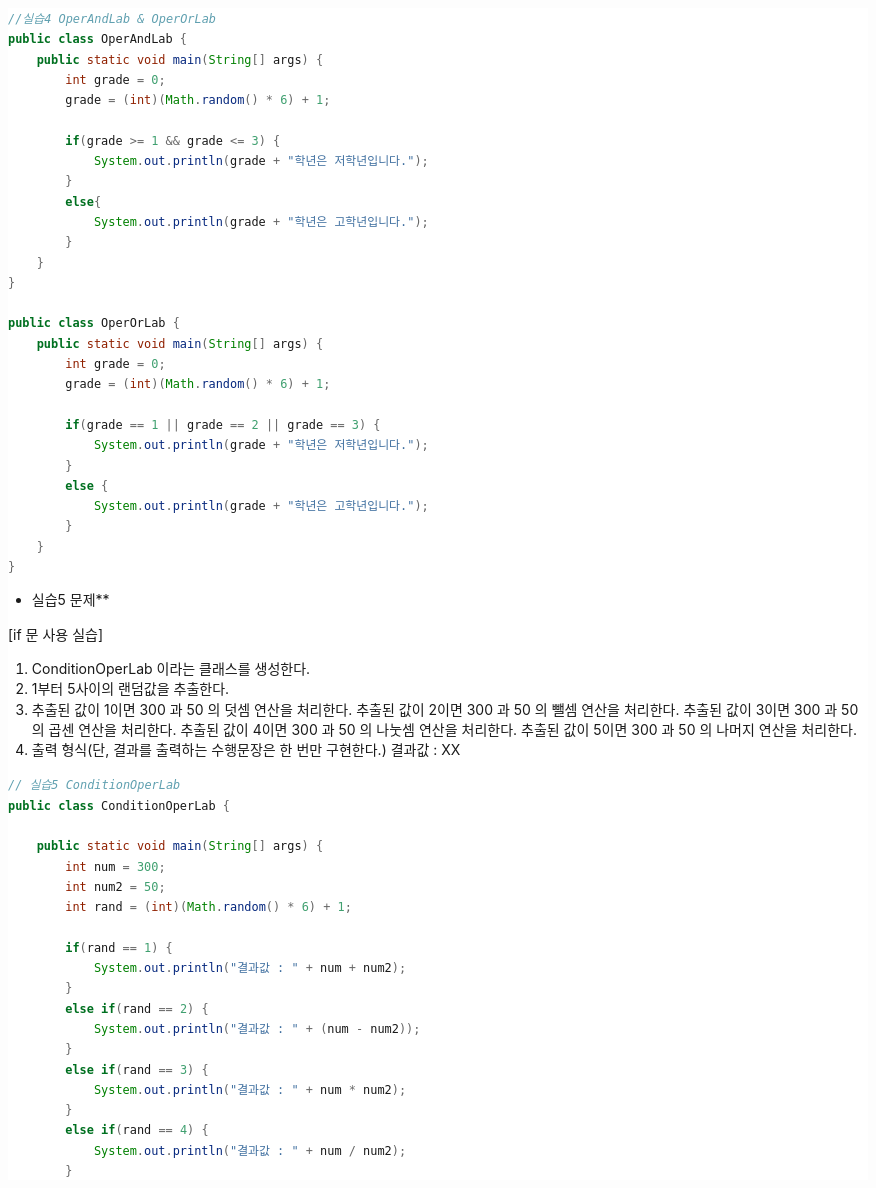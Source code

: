 ```java
//실습4 OperAndLab & OperOrLab
public class OperAndLab {
	public static void main(String[] args) {
		int grade = 0;
		grade = (int)(Math.random() * 6) + 1;
		
		if(grade >= 1 && grade <= 3) {
			System.out.println(grade + "학년은 저학년입니다.");
		}
		else{
			System.out.println(grade + "학년은 고학년입니다.");
		}
	}
}

public class OperOrLab {
	public static void main(String[] args) {
		int grade = 0;
		grade = (int)(Math.random() * 6) + 1;
		
		if(grade == 1 || grade == 2 || grade == 3) {
			System.out.println(grade + "학년은 저학년입니다.");
		}
		else {
			System.out.println(grade + "학년은 고학년입니다.");
		}
	}
}
```

- 실습5 문제**

[if 문 사용 실습]

1. ConditionOperLab 이라는 클래스를 생성한다.
2. 1부터 5사이의 랜덤값을 추출한다.
3. 추출된 값이 1이면 300 과 50 의 덧셈 연산을 처리한다.
   추출된 값이 2이면 300 과 50 의 뺄셈 연산을 처리한다.
   추출된 값이 3이면 300 과 50 의 곱센 연산을 처리한다.
   추출된 값이 4이면 300 과 50 의 나눗셈 연산을 처리한다.
   추출된 값이 5이면 300 과 50 의 나머지 연산을 처리한다.
4. 출력 형식(단, 결과를 출력하는 수행문장은 한 번만 구현한다.)
   결과값 : XX

```java
// 실습5 ConditionOperLab
public class ConditionOperLab {

	public static void main(String[] args) {
		int num = 300;
		int num2 = 50;
		int rand = (int)(Math.random() * 6) + 1;
		
		if(rand == 1) {
			System.out.println("결과값 : " + num + num2);
		}
		else if(rand == 2) {
			System.out.println("결과값 : " + (num - num2));
		}
		else if(rand == 3) {
			System.out.println("결과값 : " + num * num2);
		}
		else if(rand == 4) {
			System.out.println("결과값 : " + num / num2);
		}
```